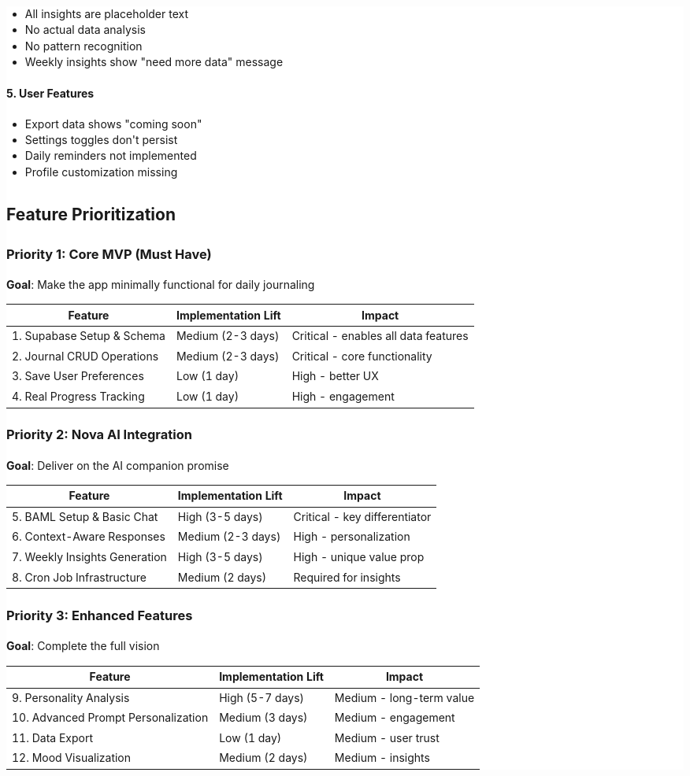 - All insights are placeholder text
- No actual data analysis
- No pattern recognition
- Weekly insights show "need more data" message

#### 5. **User Features**

- Export data shows "coming soon"
- Settings toggles don't persist
- Daily reminders not implemented
- Profile customization missing

## Feature Prioritization

### Priority 1: Core MVP (Must Have)

**Goal**: Make the app minimally functional for daily journaling

| Feature                    | Implementation Lift | Impact                               |
| -------------------------- | ------------------- | ------------------------------------ |
| 1. Supabase Setup & Schema | Medium (2-3 days)   | Critical - enables all data features |
| 2. Journal CRUD Operations | Medium (2-3 days)   | Critical - core functionality        |
| 3. Save User Preferences   | Low (1 day)         | High - better UX                     |
| 4. Real Progress Tracking  | Low (1 day)         | High - engagement                    |

### Priority 2: Nova AI Integration

**Goal**: Deliver on the AI companion promise

| Feature                       | Implementation Lift | Impact                        |
| ----------------------------- | ------------------- | ----------------------------- |
| 5. BAML Setup & Basic Chat    | High (3-5 days)     | Critical - key differentiator |
| 6. Context-Aware Responses    | Medium (2-3 days)   | High - personalization        |
| 7. Weekly Insights Generation | High (3-5 days)     | High - unique value prop      |
| 8. Cron Job Infrastructure    | Medium (2 days)     | Required for insights         |

### Priority 3: Enhanced Features

**Goal**: Complete the full vision

| Feature                             | Implementation Lift | Impact                   |
| ----------------------------------- | ------------------- | ------------------------ |
| 9. Personality Analysis             | High (5-7 days)     | Medium - long-term value |
| 10. Advanced Prompt Personalization | Medium (3 days)     | Medium - engagement      |
| 11. Data Export                     | Low (1 day)         | Medium - user trust      |
| 12. Mood Visualization              | Medium (2 days)     | Medium - insights        |
